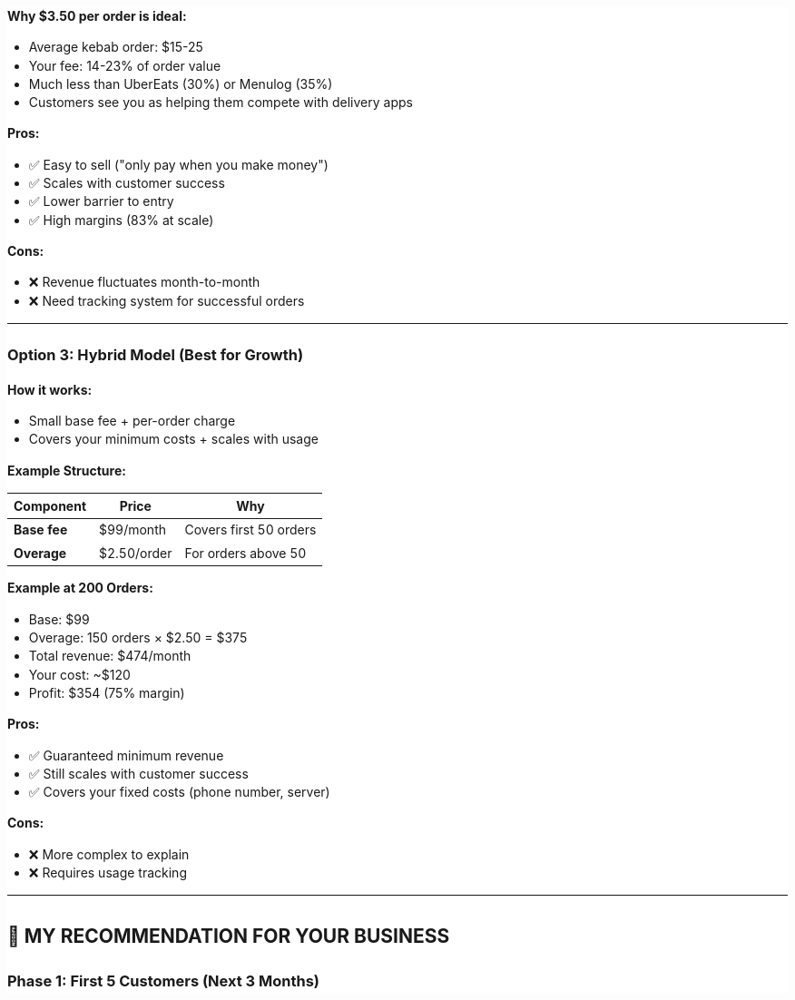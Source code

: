 **Why $3.50 per order is ideal:**
- Average kebab order: $15-25
- Your fee: 14-23% of order value
- Much less than UberEats (30%) or Menulog (35%)
- Customers see you as helping them compete with delivery apps

**Pros:**
- ✅ Easy to sell ("only pay when you make money")
- ✅ Scales with customer success
- ✅ Lower barrier to entry
- ✅ High margins (83% at scale)

**Cons:**
- ❌ Revenue fluctuates month-to-month
- ❌ Need tracking system for successful orders

---

### Option 3: Hybrid Model (Best for Growth)

**How it works:**
- Small base fee + per-order charge
- Covers your minimum costs + scales with usage

**Example Structure:**

| Component | Price | Why |
|-----------|-------|-----|
| **Base fee** | $99/month | Covers first 50 orders |
| **Overage** | $2.50/order | For orders above 50 |

**Example at 200 Orders:**
- Base: $99
- Overage: 150 orders × $2.50 = $375
- Total revenue: $474/month
- Your cost: ~$120
- Profit: $354 (75% margin)

**Pros:**
- ✅ Guaranteed minimum revenue
- ✅ Still scales with customer success
- ✅ Covers your fixed costs (phone number, server)

**Cons:**
- ❌ More complex to explain
- ❌ Requires usage tracking

---

## 🎯 MY RECOMMENDATION FOR YOUR BUSINESS

### Phase 1: First 5 Customers (Next 3 Months)
